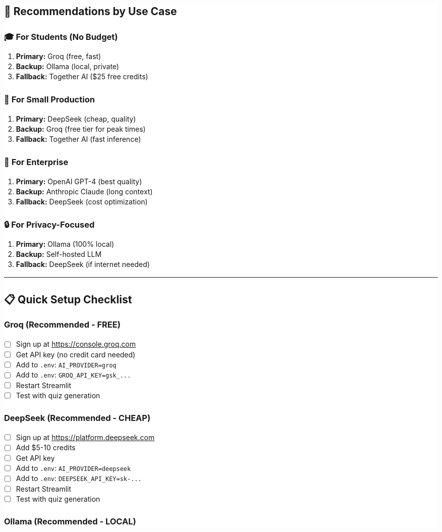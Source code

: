 
## 🎯 Recommendations by Use Case

### 🎓 **For Students (No Budget)**

1. **Primary:** Groq (free, fast)
2. **Backup:** Ollama (local, private)
3. **Fallback:** Together AI ($25 free credits)

### 💼 **For Small Production**

1. **Primary:** DeepSeek (cheap, quality)
2. **Backup:** Groq (free tier for peak times)
3. **Fallback:** Together AI (fast inference)

### 🏢 **For Enterprise**

1. **Primary:** OpenAI GPT-4 (best quality)
2. **Backup:** Anthropic Claude (long context)
3. **Fallback:** DeepSeek (cost optimization)

### 🔒 **For Privacy-Focused**

1. **Primary:** Ollama (100% local)
2. **Backup:** Self-hosted LLM
3. **Fallback:** DeepSeek (if internet needed)

---

## 📋 Quick Setup Checklist

### Groq (Recommended - FREE)

- [ ] Sign up at https://console.groq.com
- [ ] Get API key (no credit card needed)
- [ ] Add to `.env`: `AI_PROVIDER=groq`
- [ ] Add to `.env`: `GROQ_API_KEY=gsk_...`
- [ ] Restart Streamlit
- [ ] Test with quiz generation

### DeepSeek (Recommended - CHEAP)

- [ ] Sign up at https://platform.deepseek.com
- [ ] Add $5-10 credits
- [ ] Get API key
- [ ] Add to `.env`: `AI_PROVIDER=deepseek`
- [ ] Add to `.env`: `DEEPSEEK_API_KEY=sk-...`
- [ ] Restart Streamlit
- [ ] Test with quiz generation

### Ollama (Recommended - LOCAL)
